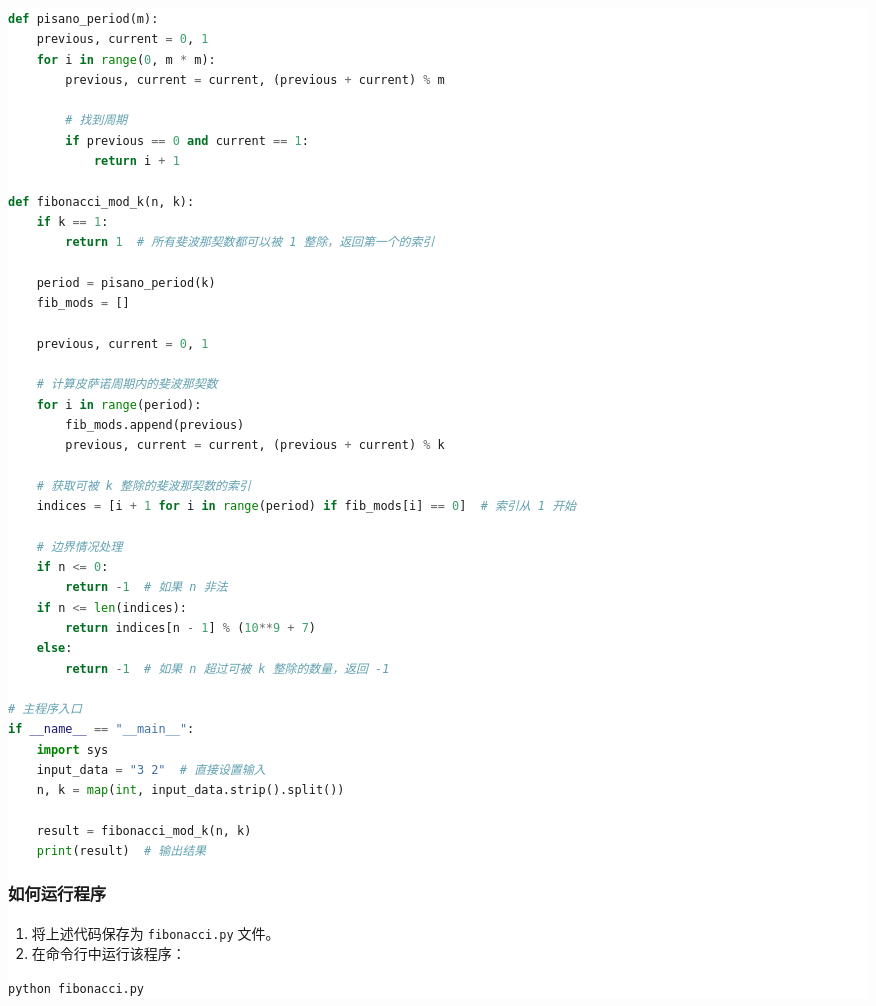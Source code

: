 ```python
def pisano_period(m):
    previous, current = 0, 1
    for i in range(0, m * m):
        previous, current = current, (previous + current) % m
        
        # 找到周期
        if previous == 0 and current == 1:
            return i + 1

def fibonacci_mod_k(n, k):
    if k == 1:
        return 1  # 所有斐波那契数都可以被 1 整除，返回第一个的索引

    period = pisano_period(k)
    fib_mods = []
    
    previous, current = 0, 1
    
    # 计算皮萨诺周期内的斐波那契数
    for i in range(period):
        fib_mods.append(previous)
        previous, current = current, (previous + current) % k
        
    # 获取可被 k 整除的斐波那契数的索引
    indices = [i + 1 for i in range(period) if fib_mods[i] == 0]  # 索引从 1 开始

    # 边界情况处理
    if n <= 0:
        return -1  # 如果 n 非法
    if n <= len(indices):
        return indices[n - 1] % (10**9 + 7)
    else:
        return -1  # 如果 n 超过可被 k 整除的数量，返回 -1

# 主程序入口
if __name__ == "__main__":
    import sys
    input_data = "3 2"  # 直接设置输入
    n, k = map(int, input_data.strip().split())
    
    result = fibonacci_mod_k(n, k)
    print(result)  # 输出结果
```

### 如何运行程序

1. 将上述代码保存为 `fibonacci.py` 文件。
2. 在命令行中运行该程序：

```bash
python fibonacci.py
```
